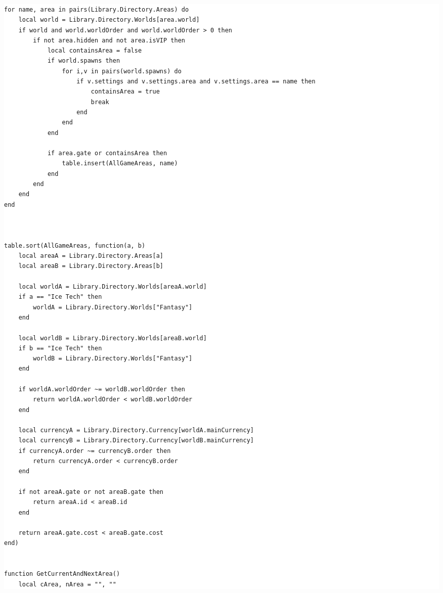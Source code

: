 	for name, area in pairs(Library.Directory.Areas) do
		local world = Library.Directory.Worlds[area.world]
		if world and world.worldOrder and world.worldOrder > 0 then
			if not area.hidden and not area.isVIP then
				local containsArea = false
				if world.spawns then
					for i,v in pairs(world.spawns) do
						if v.settings and v.settings.area and v.settings.area == name then 
							containsArea = true 
							break 
						end
					end
				end
				
				if area.gate or containsArea then
					table.insert(AllGameAreas, name)
				end
			end
		end
	end
	

	
	table.sort(AllGameAreas, function(a, b)
		local areaA = Library.Directory.Areas[a]
		local areaB = Library.Directory.Areas[b]

		local worldA = Library.Directory.Worlds[areaA.world]
		if a == "Ice Tech" then 
			worldA = Library.Directory.Worlds["Fantasy"]
		end
		
		local worldB = Library.Directory.Worlds[areaB.world]
		if b == "Ice Tech" then 
			worldB = Library.Directory.Worlds["Fantasy"]
		end

		if worldA.worldOrder ~= worldB.worldOrder then
			return worldA.worldOrder < worldB.worldOrder
		end
		
		local currencyA = Library.Directory.Currency[worldA.mainCurrency]
		local currencyB = Library.Directory.Currency[worldB.mainCurrency]
		if currencyA.order ~= currencyB.order then
			return currencyA.order < currencyB.order
		end
		
		if not areaA.gate or not areaB.gate then
			return areaA.id < areaB.id
		end
		
		return areaA.gate.cost < areaB.gate.cost
	end)
	

	function GetCurrentAndNextArea()
		local cArea, nArea = "", ""
